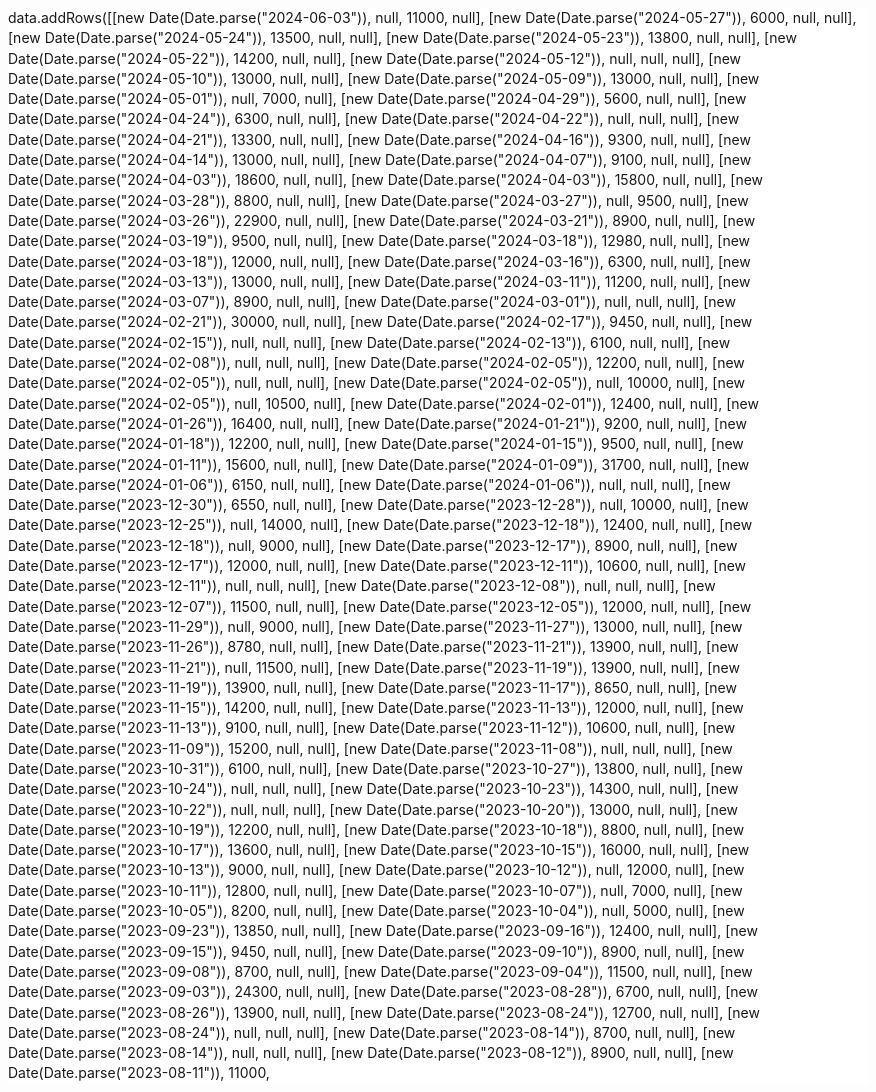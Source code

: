 
data.addRows([[new Date(Date.parse("2024-06-03")), null, 11000, null], [new Date(Date.parse("2024-05-27")), 6000, null, null], [new Date(Date.parse("2024-05-24")), 13500, null, null], [new Date(Date.parse("2024-05-23")), 13800, null, null], [new Date(Date.parse("2024-05-22")), 14200, null, null], [new Date(Date.parse("2024-05-12")), null, null, null], [new Date(Date.parse("2024-05-10")), 13000, null, null], [new Date(Date.parse("2024-05-09")), 13000, null, null], [new Date(Date.parse("2024-05-01")), null, 7000, null], [new Date(Date.parse("2024-04-29")), 5600, null, null], [new Date(Date.parse("2024-04-24")), 6300, null, null], [new Date(Date.parse("2024-04-22")), null, null, null], [new Date(Date.parse("2024-04-21")), 13300, null, null], [new Date(Date.parse("2024-04-16")), 9300, null, null], [new Date(Date.parse("2024-04-14")), 13000, null, null], [new Date(Date.parse("2024-04-07")), 9100, null, null], [new Date(Date.parse("2024-04-03")), 18600, null, null], [new Date(Date.parse("2024-04-03")), 15800, null, null], [new Date(Date.parse("2024-03-28")), 8800, null, null], [new Date(Date.parse("2024-03-27")), null, 9500, null], [new Date(Date.parse("2024-03-26")), 22900, null, null], [new Date(Date.parse("2024-03-21")), 8900, null, null], [new Date(Date.parse("2024-03-19")), 9500, null, null], [new Date(Date.parse("2024-03-18")), 12980, null, null], [new Date(Date.parse("2024-03-18")), 12000, null, null], [new Date(Date.parse("2024-03-16")), 6300, null, null], [new Date(Date.parse("2024-03-13")), 13000, null, null], [new Date(Date.parse("2024-03-11")), 11200, null, null], [new Date(Date.parse("2024-03-07")), 8900, null, null], [new Date(Date.parse("2024-03-01")), null, null, null], [new Date(Date.parse("2024-02-21")), 30000, null, null], [new Date(Date.parse("2024-02-17")), 9450, null, null], [new Date(Date.parse("2024-02-15")), null, null, null], [new Date(Date.parse("2024-02-13")), 6100, null, null], [new Date(Date.parse("2024-02-08")), null, null, null], [new Date(Date.parse("2024-02-05")), 12200, null, null], [new Date(Date.parse("2024-02-05")), null, null, null], [new Date(Date.parse("2024-02-05")), null, 10000, null], [new Date(Date.parse("2024-02-05")), null, 10500, null], [new Date(Date.parse("2024-02-01")), 12400, null, null], [new Date(Date.parse("2024-01-26")), 16400, null, null], [new Date(Date.parse("2024-01-21")), 9200, null, null], [new Date(Date.parse("2024-01-18")), 12200, null, null], [new Date(Date.parse("2024-01-15")), 9500, null, null], [new Date(Date.parse("2024-01-11")), 15600, null, null], [new Date(Date.parse("2024-01-09")), 31700, null, null], [new Date(Date.parse("2024-01-06")), 6150, null, null], [new Date(Date.parse("2024-01-06")), null, null, null], [new Date(Date.parse("2023-12-30")), 6550, null, null], [new Date(Date.parse("2023-12-28")), null, 10000, null], [new Date(Date.parse("2023-12-25")), null, 14000, null], [new Date(Date.parse("2023-12-18")), 12400, null, null], [new Date(Date.parse("2023-12-18")), null, 9000, null], [new Date(Date.parse("2023-12-17")), 8900, null, null], [new Date(Date.parse("2023-12-17")), 12000, null, null], [new Date(Date.parse("2023-12-11")), 10600, null, null], [new Date(Date.parse("2023-12-11")), null, null, null], [new Date(Date.parse("2023-12-08")), null, null, null], [new Date(Date.parse("2023-12-07")), 11500, null, null], [new Date(Date.parse("2023-12-05")), 12000, null, null], [new Date(Date.parse("2023-11-29")), null, 9000, null], [new Date(Date.parse("2023-11-27")), 13000, null, null], [new Date(Date.parse("2023-11-26")), 8780, null, null], [new Date(Date.parse("2023-11-21")), 13900, null, null], [new Date(Date.parse("2023-11-21")), null, 11500, null], [new Date(Date.parse("2023-11-19")), 13900, null, null], [new Date(Date.parse("2023-11-19")), 13900, null, null], [new Date(Date.parse("2023-11-17")), 8650, null, null], [new Date(Date.parse("2023-11-15")), 14200, null, null], [new Date(Date.parse("2023-11-13")), 12000, null, null], [new Date(Date.parse("2023-11-13")), 9100, null, null], [new Date(Date.parse("2023-11-12")), 10600, null, null], [new Date(Date.parse("2023-11-09")), 15200, null, null], [new Date(Date.parse("2023-11-08")), null, null, null], [new Date(Date.parse("2023-10-31")), 6100, null, null], [new Date(Date.parse("2023-10-27")), 13800, null, null], [new Date(Date.parse("2023-10-24")), null, null, null], [new Date(Date.parse("2023-10-23")), 14300, null, null], [new Date(Date.parse("2023-10-22")), null, null, null], [new Date(Date.parse("2023-10-20")), 13000, null, null], [new Date(Date.parse("2023-10-19")), 12200, null, null], [new Date(Date.parse("2023-10-18")), 8800, null, null], [new Date(Date.parse("2023-10-17")), 13600, null, null], [new Date(Date.parse("2023-10-15")), 16000, null, null], [new Date(Date.parse("2023-10-13")), 9000, null, null], [new Date(Date.parse("2023-10-12")), null, 12000, null], [new Date(Date.parse("2023-10-11")), 12800, null, null], [new Date(Date.parse("2023-10-07")), null, 7000, null], [new Date(Date.parse("2023-10-05")), 8200, null, null], [new Date(Date.parse("2023-10-04")), null, 5000, null], [new Date(Date.parse("2023-09-23")), 13850, null, null], [new Date(Date.parse("2023-09-16")), 12400, null, null], [new Date(Date.parse("2023-09-15")), 9450, null, null], [new Date(Date.parse("2023-09-10")), 8900, null, null], [new Date(Date.parse("2023-09-08")), 8700, null, null], [new Date(Date.parse("2023-09-04")), 11500, null, null], [new Date(Date.parse("2023-09-03")), 24300, null, null], [new Date(Date.parse("2023-08-28")), 6700, null, null], [new Date(Date.parse("2023-08-26")), 13900, null, null], [new Date(Date.parse("2023-08-24")), 12700, null, null], [new Date(Date.parse("2023-08-24")), null, null, null], [new Date(Date.parse("2023-08-14")), 8700, null, null], [new Date(Date.parse("2023-08-14")), null, null, null], [new Date(Date.parse("2023-08-12")), 8900, null, null], [new Date(Date.parse("2023-08-11")), 11000,